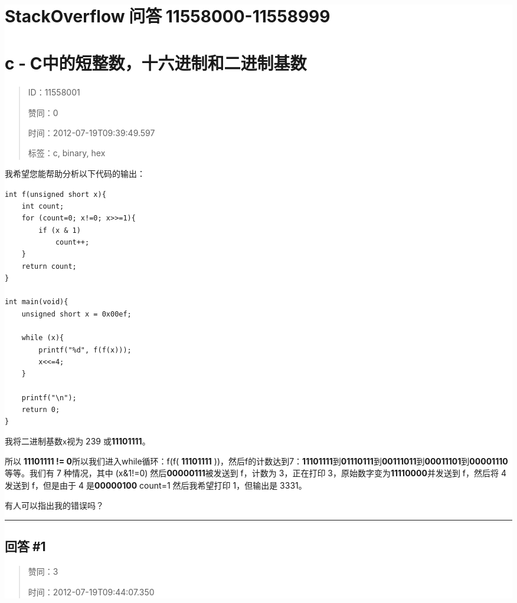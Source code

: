 # StackOverflow 问答 11558000-11558999

# c - C中的短整数，十六进制和二进制基数

> ID：11558001
> 
> 赞同：0
> 
> 时间：2012-07-19T09:39:49.597
> 
> 标签：c, binary, hex

我希望您能帮助分析以下代码的输出：

```
int f(unsigned short x){
    int count;      
    for (count=0; x!=0; x>>=1){
        if (x & 1)
            count++;
    }
    return count;
}

int main(void){
    unsigned short x = 0x00ef;

    while (x){
        printf("%d", f(f(x)));
        x<<=4;
    }

    printf("\n");
    return 0;
} 
```

我将二进制基数`x`视为 239 或**11101111**。

所以 **11101111 != 0**所以我们进入while循环：f(f( **11101111** ))，然后f的计数达到7：**11101111**到**01110111**到**00111011**到**00011101**到**00001110**等等。我们有 7 种情况，其中 (x&1!=0) 然后**00000111**被发送到 f，计数为 3，正在打印 3，原始数字变为**11110000**并发送到 f，然后将 4 发送到 f，但是由于 4 是**00000100** count=1 然后我希望打印 1，但输出是 3331。

有人可以指出我的错误吗？

* * *

## 回答 #1

> 赞同：3
> 
> 时间：2012-07-19T09:44:07.350
